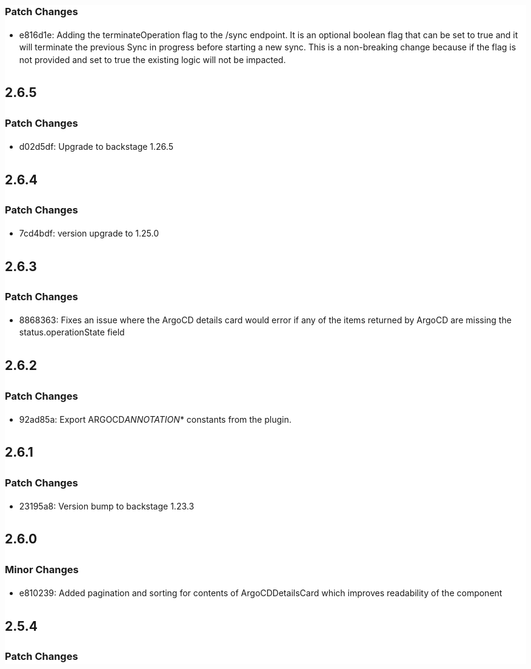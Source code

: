 ### Patch Changes

- e816d1e: Adding the terminateOperation flag to the /sync endpoint. It is an optional boolean flag that can be set to true and it will terminate the previous Sync in progress before starting a new sync. This is a non-breaking change because if the flag is not provided and set to true the existing logic will not be impacted.

## 2.6.5

### Patch Changes

- d02d5df: Upgrade to backstage 1.26.5

## 2.6.4

### Patch Changes

- 7cd4bdf: version upgrade to 1.25.0

## 2.6.3

### Patch Changes

- 8868363: Fixes an issue where the ArgoCD details card would error if any of the items returned by ArgoCD are missing the status.operationState field

## 2.6.2

### Patch Changes

- 92ad85a: Export ARGOCD*ANNOTATION*\* constants from the plugin.

## 2.6.1

### Patch Changes

- 23195a8: Version bump to backstage 1.23.3

## 2.6.0

### Minor Changes

- e810239: Added pagination and sorting for contents of ArgoCDDetailsCard which improves readability of the component

## 2.5.4

### Patch Changes
